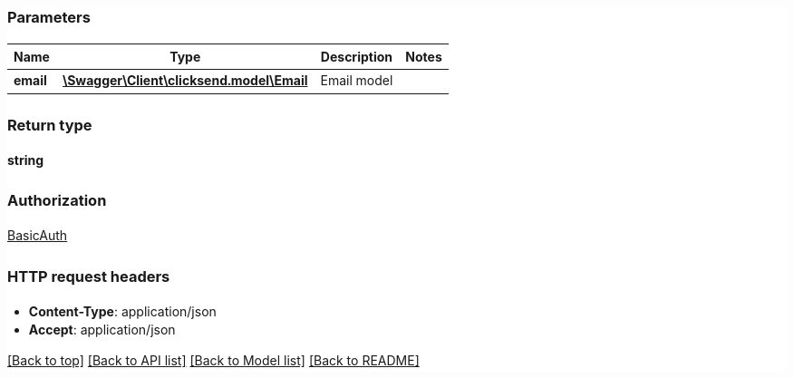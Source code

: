 ### Parameters

Name | Type | Description  | Notes
------------- | ------------- | ------------- | -------------
 **email** | [**\Swagger\Client\clicksend.model\Email**](../Model/Email.md)| Email model |

### Return type

**string**

### Authorization

[BasicAuth](../../README.md#BasicAuth)

### HTTP request headers

 - **Content-Type**: application/json
 - **Accept**: application/json

[[Back to top]](#) [[Back to API list]](../../README.md#documentation-for-api-endpoints) [[Back to Model list]](../../README.md#documentation-for-models) [[Back to README]](../../README.md)

